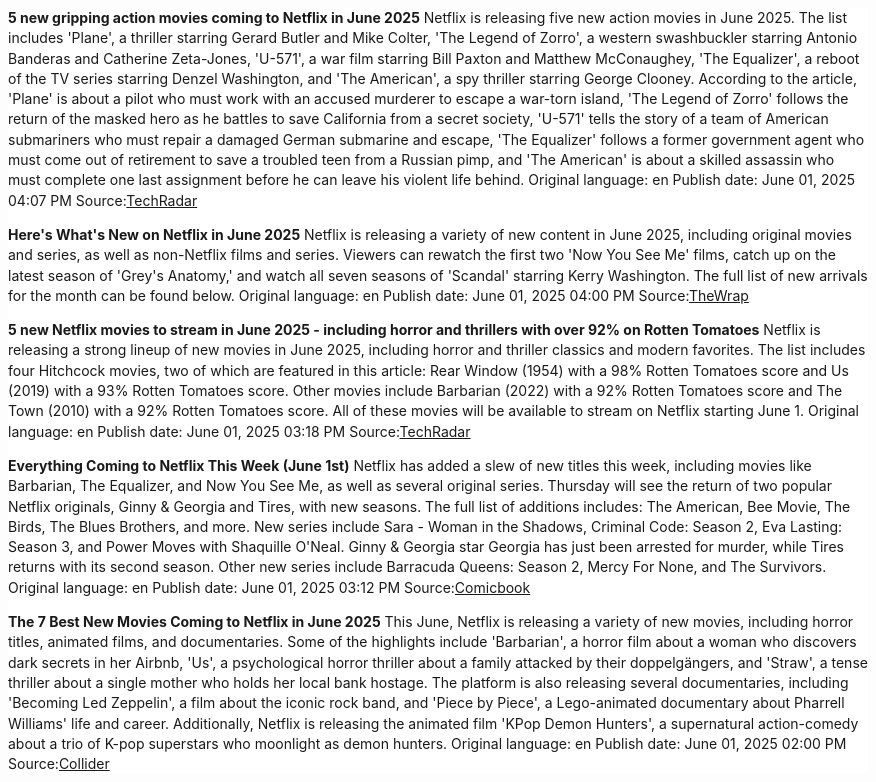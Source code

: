 **5 new gripping action movies coming to Netflix in June 2025**
Netflix is releasing five new action movies in June 2025. The list includes 'Plane', a thriller starring Gerard Butler and Mike Colter, 'The Legend of Zorro', a western swashbuckler starring Antonio Banderas and Catherine Zeta-Jones, 'U-571', a war film starring Bill Paxton and Matthew McConaughey, 'The Equalizer', a reboot of the TV series starring Denzel Washington, and 'The American', a spy thriller starring George Clooney. According to the article, 'Plane' is about a pilot who must work with an accused murderer to escape a war-torn island, 'The Legend of Zorro' follows the return of the masked hero as he battles to save California from a secret society, 'U-571' tells the story of a team of American submariners who must repair a damaged German submarine and escape, 'The Equalizer' follows a former government agent who must come out of retirement to save a troubled teen from a Russian pimp, and 'The American' is about a skilled assassin who must complete one last assignment before he can leave his violent life behind.
Original language: en
Publish date: June 01, 2025 04:07 PM
Source:[TechRadar](https://www.techradar.com/streaming/netflix/5-new-gripping-action-movies-coming-to-netflix-in-june-2025)

**Here's What's New on Netflix in June 2025**
Netflix is releasing a variety of new content in June 2025, including original movies and series, as well as non-Netflix films and series. Viewers can rewatch the first two 'Now You See Me' films, catch up on the latest season of 'Grey's Anatomy,' and watch all seven seasons of 'Scandal' starring Kerry Washington. The full list of new arrivals for the month can be found below.
Original language: en
Publish date: June 01, 2025 04:00 PM
Source:[TheWrap](https://www.thewrap.com/new-on-netflix-june-2025/)

**5 new Netflix movies to stream in June 2025 - including horror and thrillers with over 92% on Rotten Tomatoes**
Netflix is releasing a strong lineup of new movies in June 2025, including horror and thriller classics and modern favorites. The list includes four Hitchcock movies, two of which are featured in this article: Rear Window (1954) with a 98% Rotten Tomatoes score and Us (2019) with a 93% Rotten Tomatoes score. Other movies include Barbarian (2022) with a 92% Rotten Tomatoes score and The Town (2010) with a 92% Rotten Tomatoes score. All of these movies will be available to stream on Netflix starting June 1.
Original language: en
Publish date: June 01, 2025 03:18 PM
Source:[TechRadar](https://www.techradar.com/streaming/netflix/5-new-netflix-movies-to-stream-in-june-2025-including-horror-and-thrillers-with-over-92-percent-on-rotten-tomatoes)

**Everything Coming to Netflix This Week (June 1st)**
Netflix has added a slew of new titles this week, including movies like Barbarian, The Equalizer, and Now You See Me, as well as several original series. Thursday will see the return of two popular Netflix originals, Ginny & Georgia and Tires, with new seasons. The full list of additions includes: The American, Bee Movie, The Birds, The Blues Brothers, and more. New series include Sara - Woman in the Shadows, Criminal Code: Season 2, Eva Lasting: Season 3, and Power Moves with Shaquille O'Neal. Ginny & Georgia star Georgia has just been arrested for murder, while Tires returns with its second season. Other new series include Barracuda Queens: Season 2, Mercy For None, and The Survivors.
Original language: en
Publish date: June 01, 2025 03:12 PM
Source:[Comicbook](https://comicbook.com/movies/news/netflix-new-movies-tv-shows-this-week-streaming-june-1-2025/)

**The 7 Best New Movies Coming to Netflix in June 2025**
This June, Netflix is releasing a variety of new movies, including horror titles, animated films, and documentaries. Some of the highlights include 'Barbarian', a horror film about a woman who discovers dark secrets in her Airbnb, 'Us', a psychological horror thriller about a family attacked by their doppelgängers, and 'Straw', a tense thriller about a single mother who holds her local bank hostage. The platform is also releasing several documentaries, including 'Becoming Led Zeppelin', a film about the iconic rock band, and 'Piece by Piece', a Lego-animated documentary about Pharrell Williams' life and career. Additionally, Netflix is releasing the animated film 'KPop Demon Hunters', a supernatural action-comedy about a trio of K-pop superstars who moonlight as demon hunters.
Original language: en
Publish date: June 01, 2025 02:00 PM
Source:[Collider](https://collider.com/best-new-movies-netflix-june-2025/)
